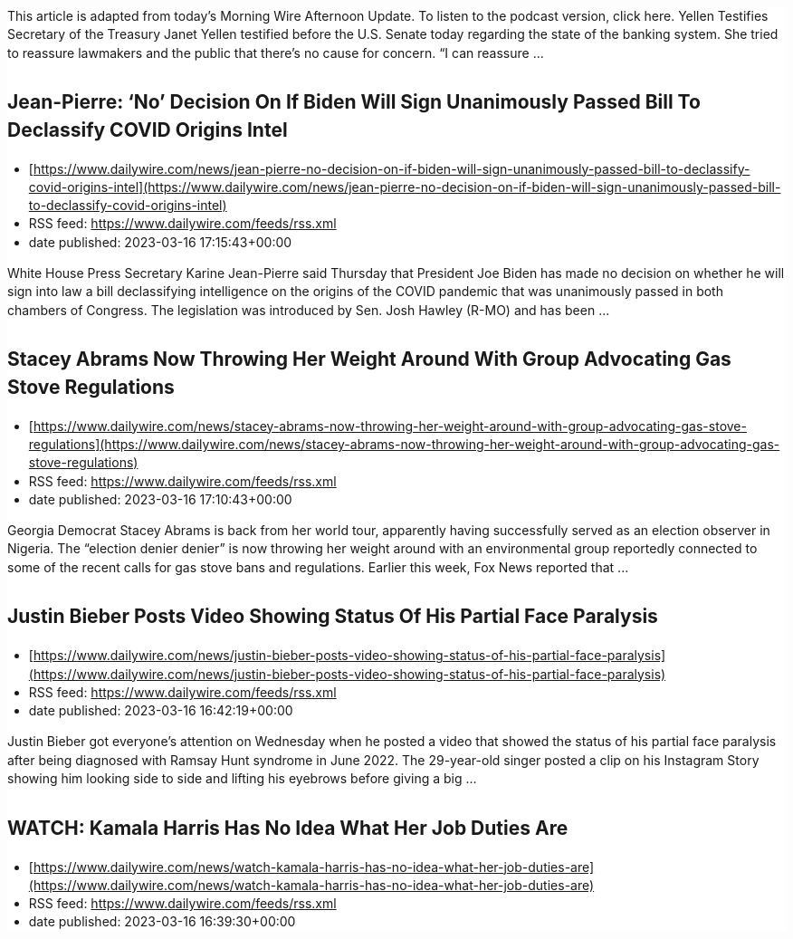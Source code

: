 This article is adapted from today’s Morning Wire Afternoon Update. To listen to the podcast version, click here. Yellen Testifies Secretary of the Treasury Janet Yellen testified before the U.S. Senate today regarding the state of the banking system. She tried to reassure lawmakers and the public that there’s no cause for concern. &#8220;I can reassure ...

## Jean-Pierre: ‘No’ Decision On If Biden Will Sign Unanimously Passed Bill To Declassify COVID Origins Intel
 - [https://www.dailywire.com/news/jean-pierre-no-decision-on-if-biden-will-sign-unanimously-passed-bill-to-declassify-covid-origins-intel](https://www.dailywire.com/news/jean-pierre-no-decision-on-if-biden-will-sign-unanimously-passed-bill-to-declassify-covid-origins-intel)
 - RSS feed: https://www.dailywire.com/feeds/rss.xml
 - date published: 2023-03-16 17:15:43+00:00

White House Press Secretary Karine Jean-Pierre said Thursday that President Joe Biden has made no decision on whether he will sign into law a bill declassifying intelligence on the origins of the COVID pandemic that was unanimously passed in both chambers of Congress. The legislation was introduced by Sen. Josh Hawley (R-MO) and has been ...

## Stacey Abrams Now Throwing Her Weight Around With Group Advocating Gas Stove Regulations
 - [https://www.dailywire.com/news/stacey-abrams-now-throwing-her-weight-around-with-group-advocating-gas-stove-regulations](https://www.dailywire.com/news/stacey-abrams-now-throwing-her-weight-around-with-group-advocating-gas-stove-regulations)
 - RSS feed: https://www.dailywire.com/feeds/rss.xml
 - date published: 2023-03-16 17:10:43+00:00

Georgia Democrat Stacey Abrams is back from her world tour, apparently having successfully served as an election observer in Nigeria. The &#8220;election denier denier&#8221; is now throwing her weight around with an environmental group reportedly connected to some of the recent calls for gas stove bans and regulations. Earlier this week, Fox News reported that ...

## Justin Bieber Posts Video Showing Status Of His Partial Face Paralysis
 - [https://www.dailywire.com/news/justin-bieber-posts-video-showing-status-of-his-partial-face-paralysis](https://www.dailywire.com/news/justin-bieber-posts-video-showing-status-of-his-partial-face-paralysis)
 - RSS feed: https://www.dailywire.com/feeds/rss.xml
 - date published: 2023-03-16 16:42:19+00:00

Justin Bieber got everyone&#8217;s attention on Wednesday when he posted a video that showed the status of his partial face paralysis after being diagnosed with Ramsay Hunt syndrome in June 2022. The 29-year-old singer posted a clip on his Instagram Story showing him looking side to side and lifting his eyebrows before giving a big ...

## WATCH: Kamala Harris Has No Idea What Her Job Duties Are
 - [https://www.dailywire.com/news/watch-kamala-harris-has-no-idea-what-her-job-duties-are](https://www.dailywire.com/news/watch-kamala-harris-has-no-idea-what-her-job-duties-are)
 - RSS feed: https://www.dailywire.com/feeds/rss.xml
 - date published: 2023-03-16 16:39:30+00:00

